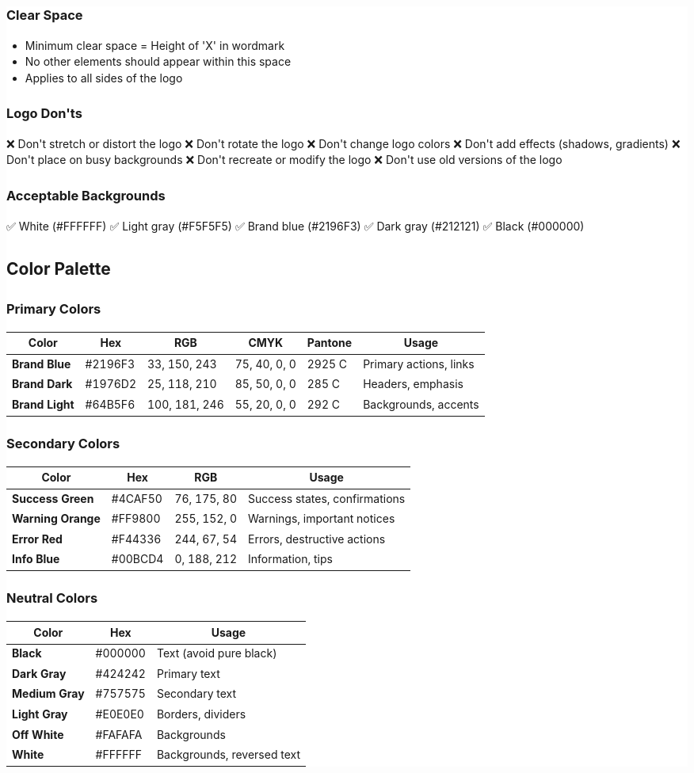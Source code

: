 ### Clear Space
- Minimum clear space = Height of 'X' in wordmark
- No other elements should appear within this space
- Applies to all sides of the logo

### Logo Don'ts
❌ Don't stretch or distort the logo
❌ Don't rotate the logo
❌ Don't change logo colors
❌ Don't add effects (shadows, gradients)
❌ Don't place on busy backgrounds
❌ Don't recreate or modify the logo
❌ Don't use old versions of the logo

### Acceptable Backgrounds
✅ White (#FFFFFF)
✅ Light gray (#F5F5F5)
✅ Brand blue (#2196F3)
✅ Dark gray (#212121)
✅ Black (#000000)

## Color Palette

### Primary Colors
| Color | Hex | RGB | CMYK | Pantone | Usage |
|-------|-----|-----|------|---------|-------|
| **Brand Blue** | #2196F3 | 33, 150, 243 | 75, 40, 0, 0 | 2925 C | Primary actions, links |
| **Brand Dark** | #1976D2 | 25, 118, 210 | 85, 50, 0, 0 | 285 C | Headers, emphasis |
| **Brand Light** | #64B5F6 | 100, 181, 246 | 55, 20, 0, 0 | 292 C | Backgrounds, accents |

### Secondary Colors
| Color | Hex | RGB | Usage |
|-------|-----|-----|-------|
| **Success Green** | #4CAF50 | 76, 175, 80 | Success states, confirmations |
| **Warning Orange** | #FF9800 | 255, 152, 0 | Warnings, important notices |
| **Error Red** | #F44336 | 244, 67, 54 | Errors, destructive actions |
| **Info Blue** | #00BCD4 | 0, 188, 212 | Information, tips |

### Neutral Colors
| Color | Hex | Usage |
|-------|-----|-------|
| **Black** | #000000 | Text (avoid pure black) |
| **Dark Gray** | #424242 | Primary text |
| **Medium Gray** | #757575 | Secondary text |
| **Light Gray** | #E0E0E0 | Borders, dividers |
| **Off White** | #FAFAFA | Backgrounds |
| **White** | #FFFFFF | Backgrounds, reversed text |
